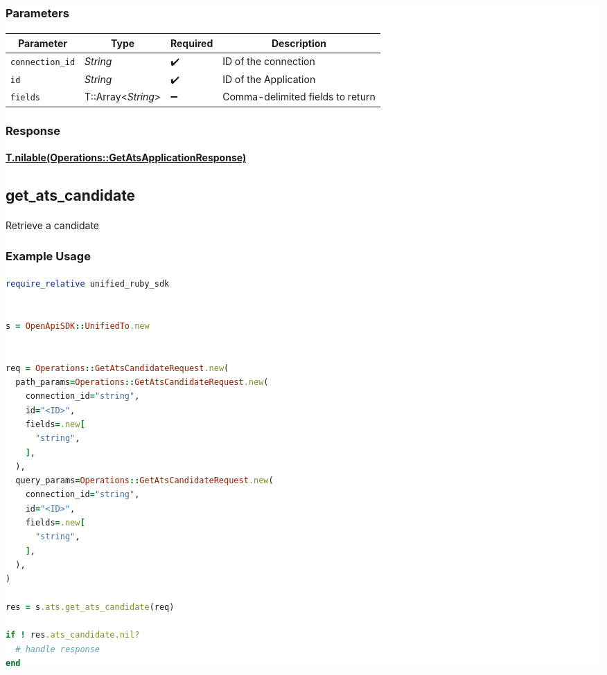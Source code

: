 ### Parameters

| Parameter                        | Type                             | Required                         | Description                      |
| -------------------------------- | -------------------------------- | -------------------------------- | -------------------------------- |
| `connection_id`                  | *String*                         | :heavy_check_mark:               | ID of the connection             |
| `id`                             | *String*                         | :heavy_check_mark:               | ID of the Application            |
| `fields`                         | T::Array<*String*>               | :heavy_minus_sign:               | Comma-delimited fields to return |


### Response

**[T.nilable(Operations::GetAtsApplicationResponse)](../../models/operations/getatsapplicationresponse.md)**


## get_ats_candidate

Retrieve a candidate

### Example Usage

```ruby
require_relative unified_ruby_sdk


s = OpenApiSDK::UnifiedTo.new

   
req = Operations::GetAtsCandidateRequest.new(
  path_params=Operations::GetAtsCandidateRequest.new(
    connection_id="string",
    id="<ID>",
    fields=.new[
      "string",
    ],
  ),
  query_params=Operations::GetAtsCandidateRequest.new(
    connection_id="string",
    id="<ID>",
    fields=.new[
      "string",
    ],
  ),
)
    
res = s.ats.get_ats_candidate(req)

if ! res.ats_candidate.nil?
  # handle response
end

```
